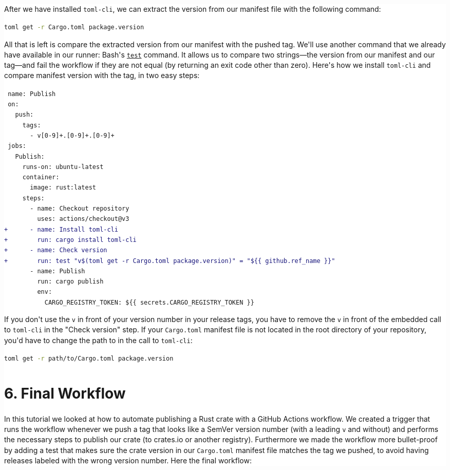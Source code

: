 After we have installed `toml-cli`, we can extract the version from our 
manifest file with the following command:

```bash
toml get -r Cargo.toml package.version
```

All that is left is compare the extracted version from our manifest with the
pushed tag.
We'll use another command that we already have available in our runner:
Bash's [`test`](https://www.man7.org/linux/man-pages/man1/test.1.html) command.
It allows us to compare two strings&mdash;the version from our manifest and our
tag&mdash;and fail the workflow if they are not equal (by returning an exit 
code other than zero).
Here's how we install `toml-cli` and compare manifest version with the tag, in
two easy steps:

```diff
 name: Publish
 on:
   push:
     tags:
       - v[0-9]+.[0-9]+.[0-9]+
 jobs:
   Publish:
     runs-on: ubuntu-latest
     container:
       image: rust:latest
     steps:
       - name: Checkout repository
         uses: actions/checkout@v3
+      - name: Install toml-cli
+        run: cargo install toml-cli
+      - name: Check version
+        run: test "v$(toml get -r Cargo.toml package.version)" = "${{ github.ref_name }}"
       - name: Publish
         run: cargo publish
         env:            
           CARGO_REGISTRY_TOKEN: ${{ secrets.CARGO_REGISTRY_TOKEN }}
```

If you don't use the `v` in front of your version number in your release tags,
you have to remove the `v` in front of the embedded call to `toml-cli` in the
"Check version" step.
If your `Cargo.toml` manifest file is not located in the root directory of your
repository, you'd have to change the path to in the call to `toml-cli`:

```bash
toml get -r path/to/Cargo.toml package.version
```

# 6. Final Workflow

In this tutorial we looked at how to automate publishing a Rust crate with a
GitHub Actions workflow.
We created a trigger that runs the workflow whenever we push a tag that looks
like a SemVer version number (with a leading `v` and without) and performs the
necessary steps to publish our crate (to crates.io or another registry).
Furthermore we made the workflow more bullet-proof by adding a test that makes
sure the crate version in our `Cargo.toml` manifest file matches the tag we
pushed, to avoid having releases labeled with the wrong version number.
Here the final workflow:


[^1]: I don't call me that, but I enjoy dabbling with modern concepts of DevOps
[^2]: This tutorial omits the support for extensions, focusing solely on the 